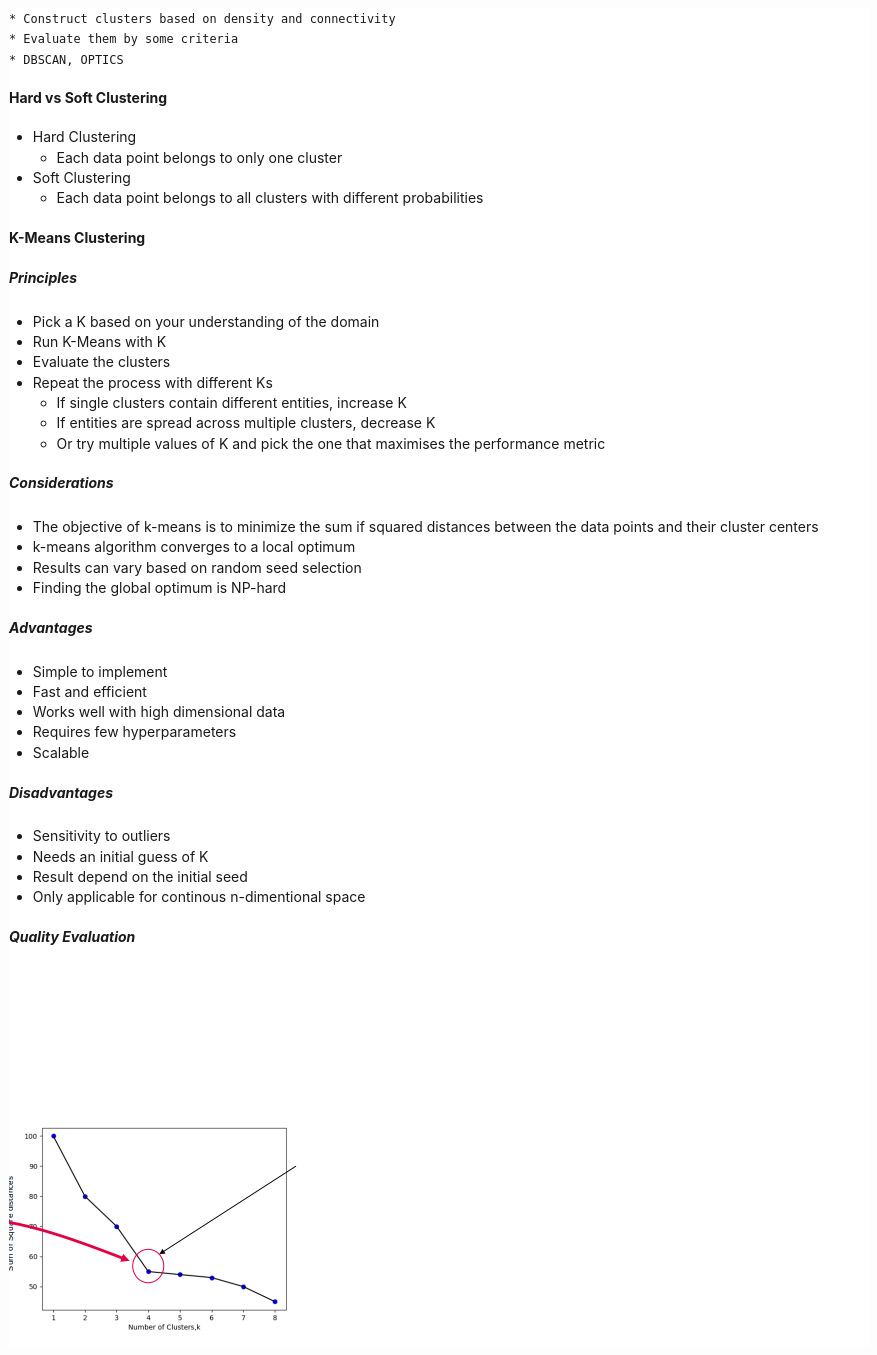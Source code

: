     * Construct clusters based on density and connectivity
    * Evaluate them by some criteria
    * DBSCAN, OPTICS
#### Hard vs Soft Clustering
* Hard Clustering
    * Each data point belongs to only one cluster
* Soft Clustering
    * Each data point belongs to all clusters with different probabilities
#### K-Means Clustering
##### Principles
* Pick a K based on your understanding of the domain
* Run K-Means with K
* Evaluate the clusters
* Repeat the process with different Ks
    * If single clusters contain different entities, increase K
    * If entities are spread across multiple clusters, decrease K
    * Or try multiple values of K and pick the one that maximises the performance metric
##### Considerations
* The objective of k-means is to minimize the sum if squared distances between the data points and their cluster centers
* k-means algorithm converges to a local optimum
* Results can vary based on random seed selection
* Finding the global optimum is NP-hard
##### Advantages
* Simple to implement
* Fast and efficient
* Works well with high dimensional data
* Requires few hyperparameters
* Scalable
##### Disadvantages
* Sensitivity to outliers
* Needs an initial guess of K
* Result depend on the initial seed
* Only applicable for continous n-dimentional space

##### Quality Evaluation 
<img src="./Imgs/Elbow.png">
